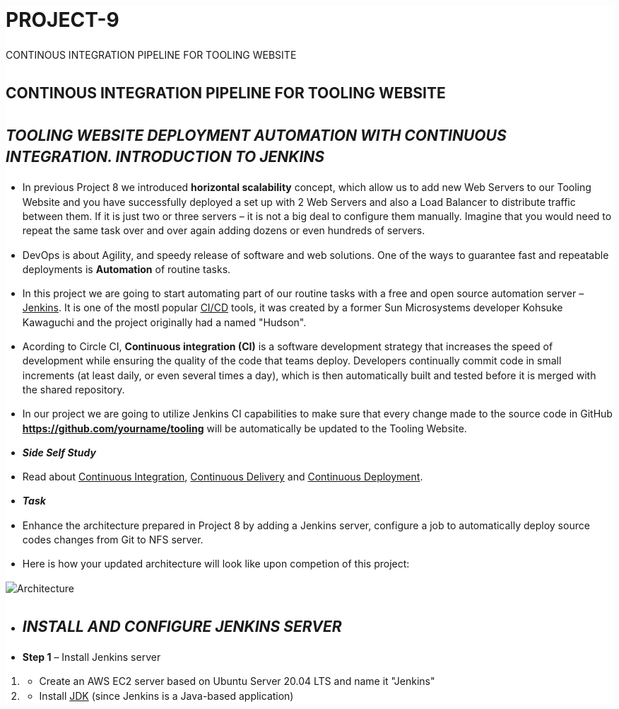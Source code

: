 # PROJECT-9
CONTINOUS INTEGRATION PIPELINE FOR TOOLING WEBSITE


## CONTINOUS INTEGRATION PIPELINE FOR TOOLING WEBSITE

## ***TOOLING WEBSITE DEPLOYMENT AUTOMATION WITH CONTINUOUS INTEGRATION. INTRODUCTION TO JENKINS***

- In previous Project 8 we introduced **horizontal scalability** concept, which allow us to add new Web Servers to our Tooling Website and you have successfully deployed a set up with 2 Web Servers and also a Load Balancer to distribute traffic between them. If it is just two or three servers – it is not a big deal to configure them manually. Imagine that you would need to repeat the same task over and over again adding dozens or even hundreds of servers.

- DevOps is about Agility, and speedy release of software and web solutions. One of the ways to guarantee fast and repeatable deployments is **Automation** of routine tasks.

- In this project we are going to start automating part of our routine tasks with a free and open source automation server – [Jenkins](https://en.wikipedia.org/wiki/Jenkins_(software)). It is one of the mostl popular [CI/CD](https://en.wikipedia.org/wiki/CI/CD) tools, it was created by a former Sun Microsystems developer Kohsuke Kawaguchi and the project originally had a named "Hudson".

- Acording to Circle CI, **Continuous integration (CI)** is a software development strategy that increases the speed of development while ensuring the quality of the code that teams deploy. Developers continually commit code in small increments (at least daily, or even several times a day), which is then automatically built and tested before it is merged with the shared repository.

- In our project we are going to utilize Jenkins CI capabilities to make sure that every change made to the source code in GitHub **https://github.com/yourname/tooling** will be automatically be updated to the Tooling Website.

- ***Side Self Study***

- Read about [Continuous Integration](https://circleci.com/continuous-integration/), [Continuous Delivery](https://circleci.com/continuous-integration/) and [Continuous Deployment](https://circleci.com/continuous-integration/).

- ***Task***

- Enhance the architecture prepared in Project 8 by adding a Jenkins server, configure a job to automatically deploy source codes changes from Git to NFS server.

- Here is how your updated architecture will look like upon competion of this project:

<img width="705" alt="Architecture" src="https://user-images.githubusercontent.com/115954100/226529370-7ac20be8-fafe-4f06-a4a3-778898d2fa53.png">

- ## ***INSTALL AND CONFIGURE JENKINS SERVER***

- **Step 1** – Install Jenkins server

1. - Create an AWS EC2 server based on Ubuntu Server 20.04 LTS and name it "Jenkins"

2. - Install [JDK](https://en.wikipedia.org/wiki/Java_Development_Kit) (since Jenkins is a Java-based application)
